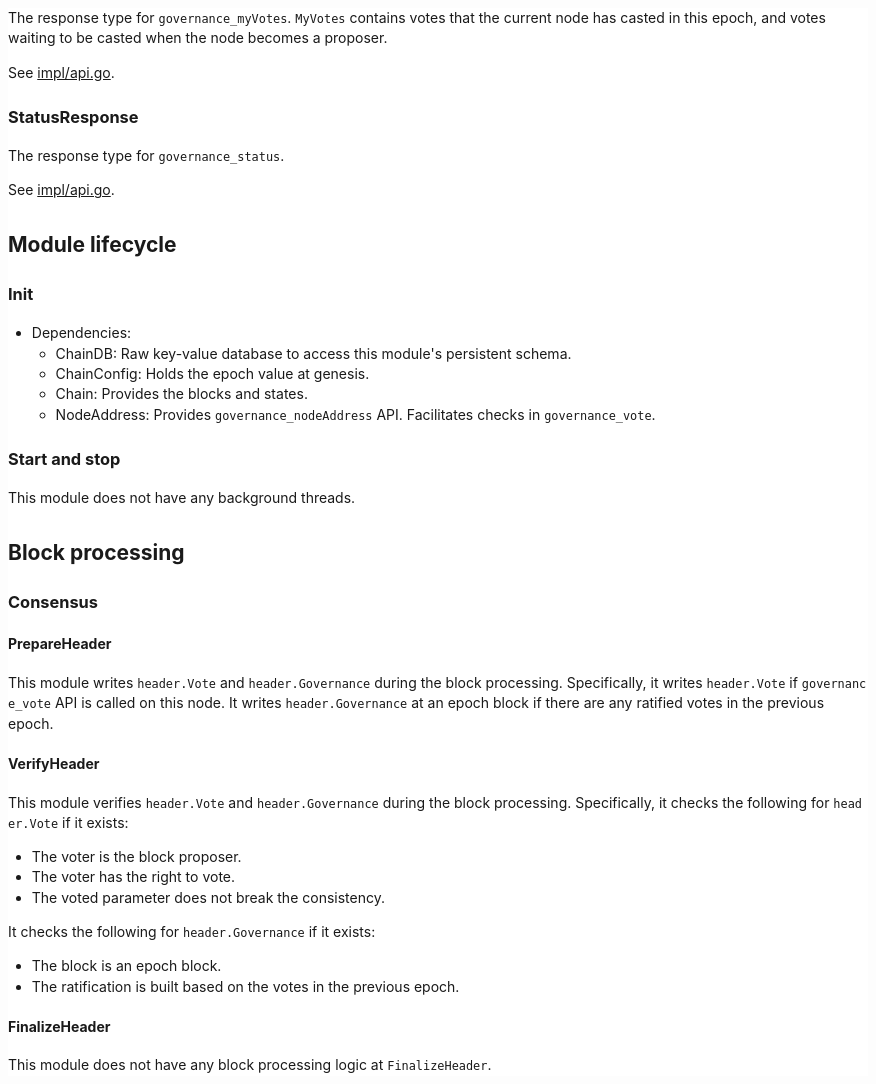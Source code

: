 The response type for `governance_myVotes`. `MyVotes` contains votes that the current node has casted in this epoch, and votes waiting to be casted when the node becomes a proposer.

See [impl/api.go](./impl/api.go).

### StatusResponse

The response type for `governance_status`.

See [impl/api.go](./impl/api.go).

## Module lifecycle

### Init

- Dependencies:
  - ChainDB: Raw key-value database to access this module's persistent schema.
  - ChainConfig: Holds the epoch value at genesis.
  - Chain: Provides the blocks and states.
  - NodeAddress: Provides `governance_nodeAddress` API. Facilitates checks in `governance_vote`.

### Start and stop

This module does not have any background threads.

## Block processing

### Consensus

#### PrepareHeader

This module writes `header.Vote` and `header.Governance` during the block processing.
Specifically, it writes `header.Vote` if `governance_vote` API is called on this node.
It writes `header.Governance` at an epoch block if there are any ratified votes in the previous epoch.

#### VerifyHeader

This module verifies `header.Vote` and `header.Governance` during the block processing.
Specifically, it checks the following for `header.Vote` if it exists:

- The voter is the block proposer.
- The voter has the right to vote.
- The voted parameter does not break the consistency.

It checks the following for `header.Governance` if it exists:

- The block is an epoch block.
- The ratification is built based on the votes in the previous epoch.

#### FinalizeHeader

This module does not have any block processing logic at `FinalizeHeader`.
